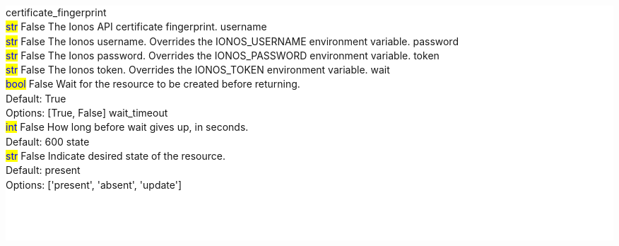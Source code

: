   <td>certificate_fingerprint<br/><mark style="color:blue;">str</mark></td>
  <td align="center">False</td>
  <td>The Ionos API certificate fingerprint.</td>
  </tr>
  <tr>
  <td>username<br/><mark style="color:blue;">str</mark></td>
  <td align="center">False</td>
  <td>The Ionos username. Overrides the IONOS_USERNAME environment variable.</td>
  </tr>
  <tr>
  <td>password<br/><mark style="color:blue;">str</mark></td>
  <td align="center">False</td>
  <td>The Ionos password. Overrides the IONOS_PASSWORD environment variable.</td>
  </tr>
  <tr>
  <td>token<br/><mark style="color:blue;">str</mark></td>
  <td align="center">False</td>
  <td>The Ionos token. Overrides the IONOS_TOKEN environment variable.</td>
  </tr>
  <tr>
  <td>wait<br/><mark style="color:blue;">bool</mark></td>
  <td align="center">False</td>
  <td>Wait for the resource to be created before returning.<br />Default: True<br />Options: [True, False]</td>
  </tr>
  <tr>
  <td>wait_timeout<br/><mark style="color:blue;">int</mark></td>
  <td align="center">False</td>
  <td>How long before wait gives up, in seconds.<br />Default: 600</td>
  </tr>
  <tr>
  <td>state<br/><mark style="color:blue;">str</mark></td>
  <td align="center">False</td>
  <td>Indicate desired state of the resource.<br />Default: present<br />Options: ['present', 'absent', 'update']</td>
  </tr>
  </tbody>
</table>

&nbsp;

&nbsp;

